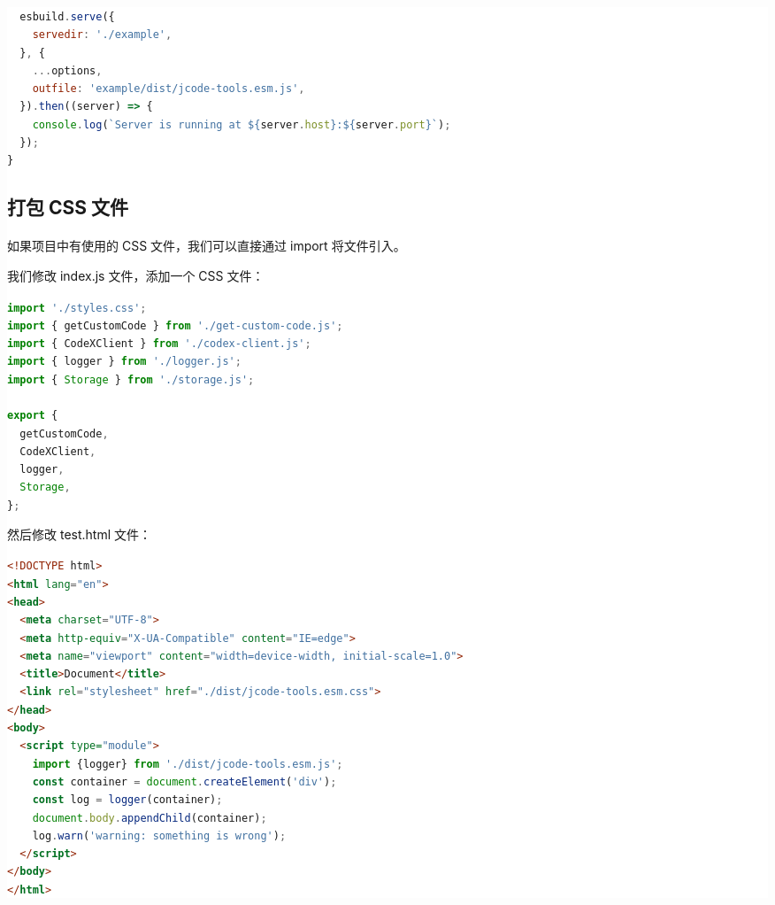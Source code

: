```js
  esbuild.serve({
    servedir: './example',
  }, {
    ...options,
    outfile: 'example/dist/jcode-tools.esm.js',
  }).then((server) => {
    console.log(`Server is running at ${server.host}:${server.port}`);
  });
}
```

## 打包 CSS 文件

如果项目中有使用的 CSS 文件，我们可以直接通过 import 将文件引入。

我们修改 index.js 文件，添加一个 CSS 文件：

```js
import './styles.css';
import { getCustomCode } from './get-custom-code.js';
import { CodeXClient } from './codex-client.js';
import { logger } from './logger.js';
import { Storage } from './storage.js';

export {
  getCustomCode,
  CodeXClient,
  logger,
  Storage,
};
```

然后修改 test.html 文件：

```html
<!DOCTYPE html>
<html lang="en">
<head>
  <meta charset="UTF-8">
  <meta http-equiv="X-UA-Compatible" content="IE=edge">
  <meta name="viewport" content="width=device-width, initial-scale=1.0">
  <title>Document</title>
  <link rel="stylesheet" href="./dist/jcode-tools.esm.css">
</head>
<body>
  <script type="module">
    import {logger} from './dist/jcode-tools.esm.js';
    const container = document.createElement('div');
    const log = logger(container);
    document.body.appendChild(container);
    log.warn('warning: something is wrong');
  </script>
</body>
</html>
```
